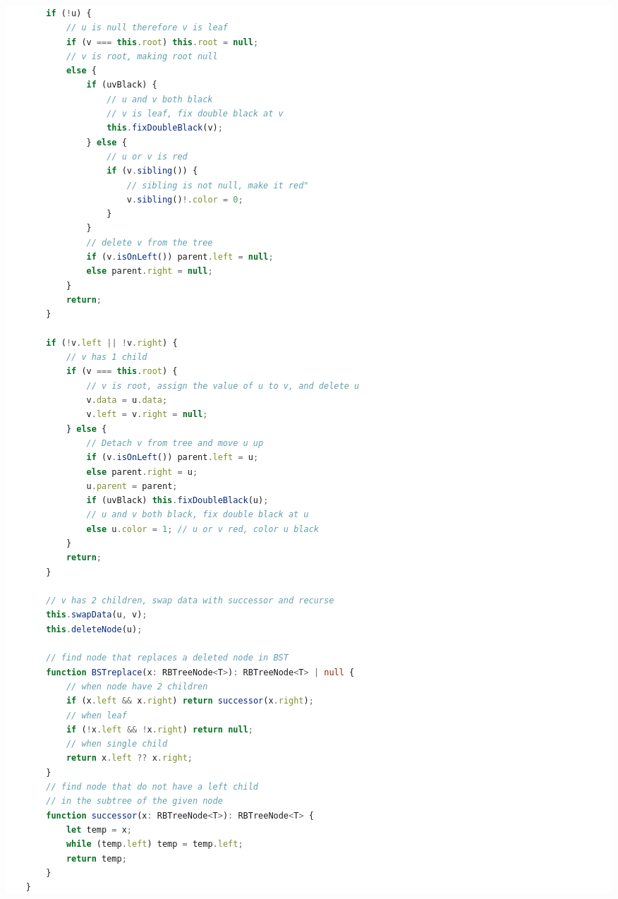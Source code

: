 ```ts
        if (!u) {
            // u is null therefore v is leaf
            if (v === this.root) this.root = null;
            // v is root, making root null
            else {
                if (uvBlack) {
                    // u and v both black
                    // v is leaf, fix double black at v
                    this.fixDoubleBlack(v);
                } else {
                    // u or v is red
                    if (v.sibling()) {
                        // sibling is not null, make it red"
                        v.sibling()!.color = 0;
                    }
                }
                // delete v from the tree
                if (v.isOnLeft()) parent.left = null;
                else parent.right = null;
            }
            return;
        }

        if (!v.left || !v.right) {
            // v has 1 child
            if (v === this.root) {
                // v is root, assign the value of u to v, and delete u
                v.data = u.data;
                v.left = v.right = null;
            } else {
                // Detach v from tree and move u up
                if (v.isOnLeft()) parent.left = u;
                else parent.right = u;
                u.parent = parent;
                if (uvBlack) this.fixDoubleBlack(u);
                // u and v both black, fix double black at u
                else u.color = 1; // u or v red, color u black
            }
            return;
        }

        // v has 2 children, swap data with successor and recurse
        this.swapData(u, v);
        this.deleteNode(u);

        // find node that replaces a deleted node in BST
        function BSTreplace(x: RBTreeNode<T>): RBTreeNode<T> | null {
            // when node have 2 children
            if (x.left && x.right) return successor(x.right);
            // when leaf
            if (!x.left && !x.right) return null;
            // when single child
            return x.left ?? x.right;
        }
        // find node that do not have a left child
        // in the subtree of the given node
        function successor(x: RBTreeNode<T>): RBTreeNode<T> {
            let temp = x;
            while (temp.left) temp = temp.left;
            return temp;
        }
    }

```